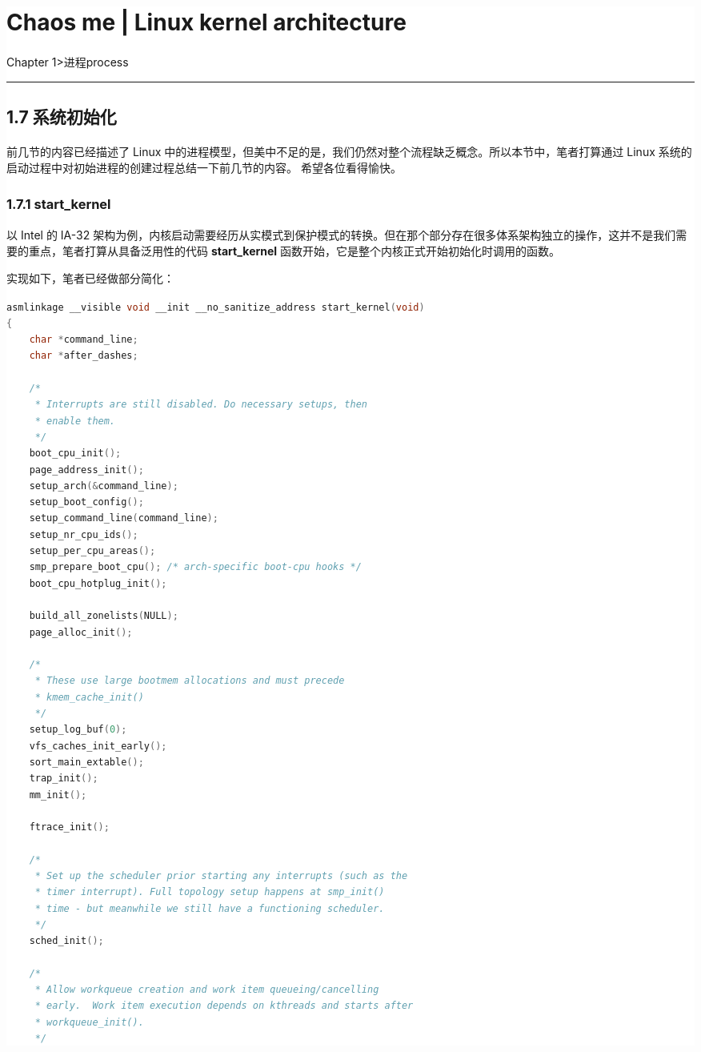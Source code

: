 # Chaos me | Linux kernel architecture
Chapter 1>进程process

---

## 1.7 系统初始化
 前几节的内容已经描述了 Linux 中的进程模型，但美中不足的是，我们仍然对整个流程缺乏概念。所以本节中，笔者打算通过 Linux 系统的启动过程中对初始进程的创建过程总结一下前几节的内容。
 希望各位看得愉快。

### 1.7.1 start_kernel
 以 Intel 的 IA-32 架构为例，内核启动需要经历从实模式到保护模式的转换。但在那个部分存在很多体系架构独立的操作，这并不是我们需要的重点，笔者打算从具备泛用性的代码 **start_kernel** 函数开始，它是整个内核正式开始初始化时调用的函数。

 实现如下，笔者已经做部分简化：

```c
asmlinkage __visible void __init __no_sanitize_address start_kernel(void)
{
	char *command_line;
	char *after_dashes;
	
	/*
	 * Interrupts are still disabled. Do necessary setups, then
	 * enable them.
	 */
	boot_cpu_init();
	page_address_init();
	setup_arch(&command_line);
	setup_boot_config();
	setup_command_line(command_line);
	setup_nr_cpu_ids();
	setup_per_cpu_areas();
	smp_prepare_boot_cpu();	/* arch-specific boot-cpu hooks */
	boot_cpu_hotplug_init();

	build_all_zonelists(NULL);
	page_alloc_init();

	/*
	 * These use large bootmem allocations and must precede
	 * kmem_cache_init()
	 */
	setup_log_buf(0);
	vfs_caches_init_early();
	sort_main_extable();
	trap_init();
	mm_init();

	ftrace_init();

	/*
	 * Set up the scheduler prior starting any interrupts (such as the
	 * timer interrupt). Full topology setup happens at smp_init()
	 * time - but meanwhile we still have a functioning scheduler.
	 */
	sched_init();

	/*
	 * Allow workqueue creation and work item queueing/cancelling
	 * early.  Work item execution depends on kthreads and starts after
	 * workqueue_init().
	 */
```